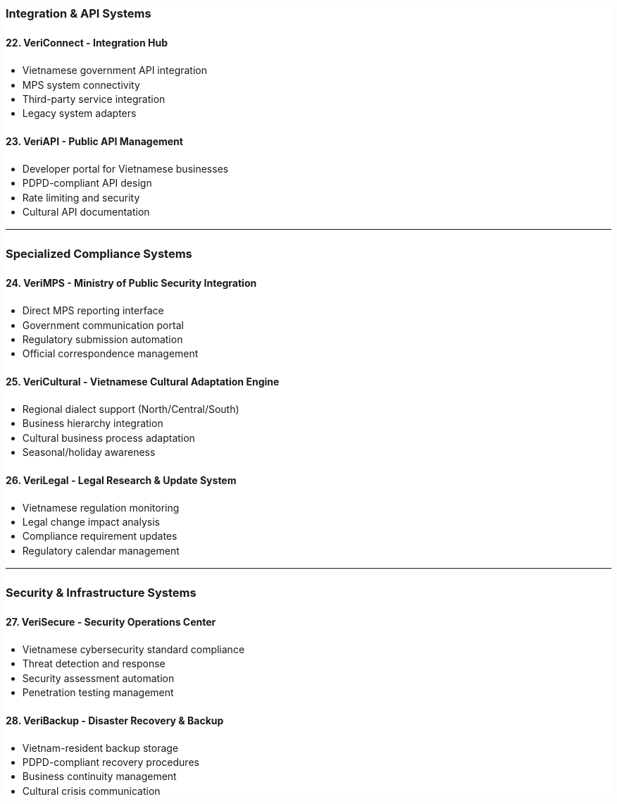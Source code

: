 
### **Integration & API Systems**

#### 22. **VeriConnect** - Integration Hub
- Vietnamese government API integration
- MPS system connectivity
- Third-party service integration
- Legacy system adapters

#### 23. **VeriAPI** - Public API Management
- Developer portal for Vietnamese businesses
- PDPD-compliant API design
- Rate limiting and security
- Cultural API documentation

---

### **Specialized Compliance Systems**

#### 24. **VeriMPS** - Ministry of Public Security Integration
- Direct MPS reporting interface
- Government communication portal
- Regulatory submission automation
- Official correspondence management

#### 25. **VeriCultural** - Vietnamese Cultural Adaptation Engine
- Regional dialect support (North/Central/South)
- Business hierarchy integration
- Cultural business process adaptation
- Seasonal/holiday awareness

#### 26. **VeriLegal** - Legal Research & Update System
- Vietnamese regulation monitoring
- Legal change impact analysis
- Compliance requirement updates
- Regulatory calendar management

---

### **Security & Infrastructure Systems**

#### 27. **VeriSecure** - Security Operations Center
- Vietnamese cybersecurity standard compliance
- Threat detection and response
- Security assessment automation
- Penetration testing management

#### 28. **VeriBackup** - Disaster Recovery & Backup
- Vietnam-resident backup storage
- PDPD-compliant recovery procedures
- Business continuity management
- Cultural crisis communication
